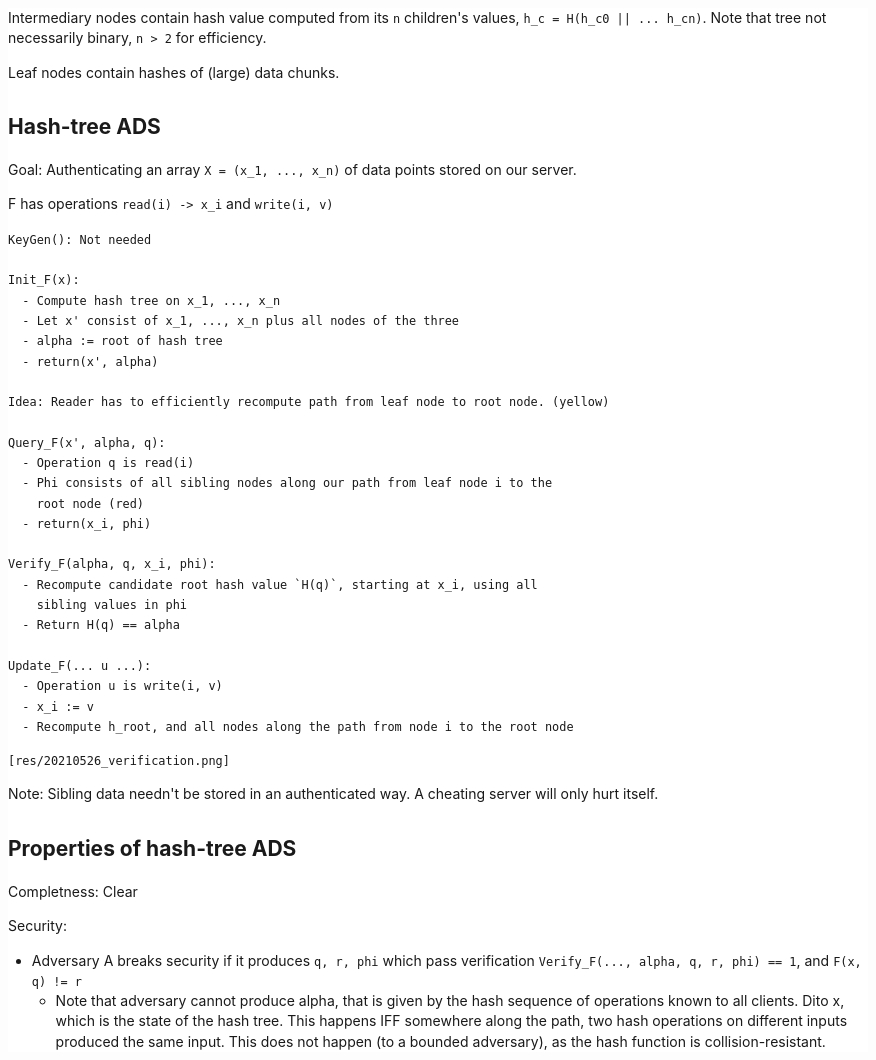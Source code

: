 Intermediary nodes contain hash value computed from its `n` children's values,
`h_c = H(h_c0 || ... h_cn)`. Note that tree not necessarily binary, `n > 2` for
efficiency.

Leaf nodes contain hashes of (large) data chunks.

## Hash-tree ADS

Goal: Authenticating an array `X = (x_1, ..., x_n)` of data points stored on
our server.

F has operations `read(i) -> x_i` and `write(i, v)`


```
KeyGen(): Not needed

Init_F(x):
  - Compute hash tree on x_1, ..., x_n
  - Let x' consist of x_1, ..., x_n plus all nodes of the three
  - alpha := root of hash tree
  - return(x', alpha)

Idea: Reader has to efficiently recompute path from leaf node to root node. (yellow)

Query_F(x', alpha, q):
  - Operation q is read(i)
  - Phi consists of all sibling nodes along our path from leaf node i to the
    root node (red)
  - return(x_i, phi)

Verify_F(alpha, q, x_i, phi):
  - Recompute candidate root hash value `H(q)`, starting at x_i, using all
    sibling values in phi
  - Return H(q) == alpha

Update_F(... u ...):
  - Operation u is write(i, v)
  - x_i := v
  - Recompute h_root, and all nodes along the path from node i to the root node
```

`[res/20210526_verification.png]`

Note: Sibling data needn't be stored in an authenticated way. A cheating server
will only hurt itself.

## Properties of hash-tree ADS

Completness: Clear

Security:
- Adversary A breaks security if it produces `q, r, phi` which pass
  verification `Verify_F(..., alpha, q, r, phi) == 1`, and `F(x, q) != r`
  - Note that adversary cannot produce alpha, that is given by the hash
    sequence of operations known to all clients. Dito x, which is the state of
    the hash tree.
  This happens IFF somewhere along the path, two hash operations on different
  inputs produced the same input. This does not happen (to a bounded
  adversary), as the hash function is collision-resistant.
